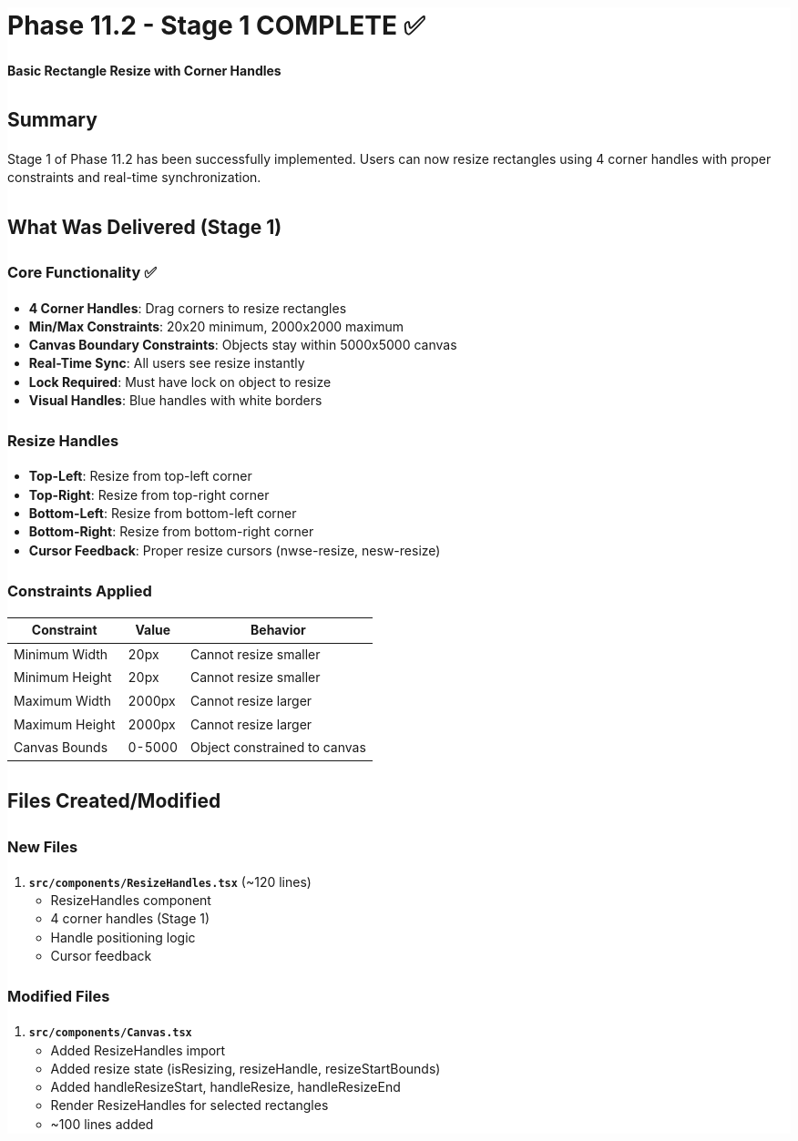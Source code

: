 # Phase 11.2 - Stage 1 COMPLETE ✅
**Basic Rectangle Resize with Corner Handles**

## Summary
Stage 1 of Phase 11.2 has been successfully implemented. Users can now resize rectangles using 4 corner handles with proper constraints and real-time synchronization.

## What Was Delivered (Stage 1)

### Core Functionality ✅
- **4 Corner Handles**: Drag corners to resize rectangles
- **Min/Max Constraints**: 20x20 minimum, 2000x2000 maximum
- **Canvas Boundary Constraints**: Objects stay within 5000x5000 canvas
- **Real-Time Sync**: All users see resize instantly
- **Lock Required**: Must have lock on object to resize
- **Visual Handles**: Blue handles with white borders

### Resize Handles
- **Top-Left**: Resize from top-left corner
- **Top-Right**: Resize from top-right corner
- **Bottom-Left**: Resize from bottom-left corner
- **Bottom-Right**: Resize from bottom-right corner
- **Cursor Feedback**: Proper resize cursors (nwse-resize, nesw-resize)

### Constraints Applied
| Constraint | Value | Behavior |
|------------|-------|----------|
| Minimum Width | 20px | Cannot resize smaller |
| Minimum Height | 20px | Cannot resize smaller |
| Maximum Width | 2000px | Cannot resize larger |
| Maximum Height | 2000px | Cannot resize larger |
| Canvas Bounds | 0-5000 | Object constrained to canvas |

## Files Created/Modified

### New Files
1. **`src/components/ResizeHandles.tsx`** (~120 lines)
   - ResizeHandles component
   - 4 corner handles (Stage 1)
   - Handle positioning logic
   - Cursor feedback

### Modified Files
1. **`src/components/Canvas.tsx`**
   - Added ResizeHandles import
   - Added resize state (isResizing, resizeHandle, resizeStartBounds)
   - Added handleResizeStart, handleResize, handleResizeEnd
   - Render ResizeHandles for selected rectangles
   - ~100 lines added
